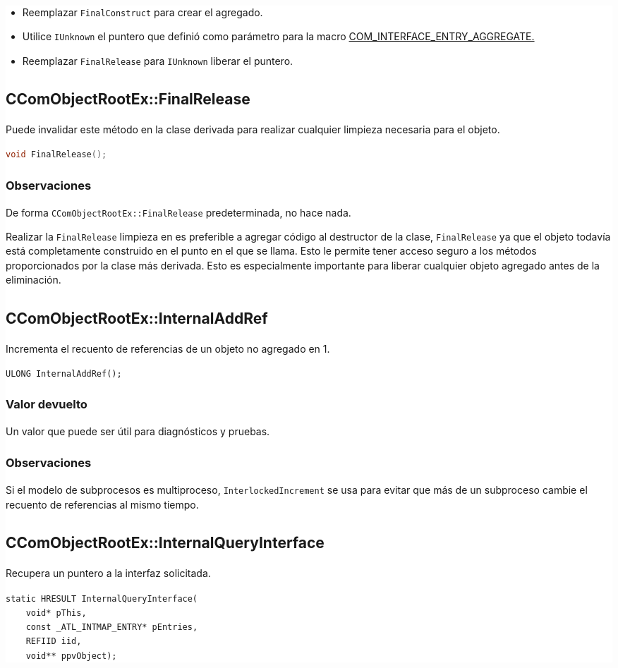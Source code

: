 - Reemplazar `FinalConstruct` para crear el agregado.

- Utilice `IUnknown` el puntero que definió como parámetro para la macro [COM_INTERFACE_ENTRY_AGGREGATE.](com-interface-entry-macros.md#com_interface_entry_aggregate)

- Reemplazar `FinalRelease` para `IUnknown` liberar el puntero.

## <a name="ccomobjectrootexfinalrelease"></a><a name="finalrelease"></a>CComObjectRootEx::FinalRelease

Puede invalidar este método en la clase derivada para realizar cualquier limpieza necesaria para el objeto.

```cpp
void FinalRelease();
```

### <a name="remarks"></a>Observaciones

De forma `CComObjectRootEx::FinalRelease` predeterminada, no hace nada.

Realizar la `FinalRelease` limpieza en es preferible a agregar código al destructor de la clase, `FinalRelease` ya que el objeto todavía está completamente construido en el punto en el que se llama. Esto le permite tener acceso seguro a los métodos proporcionados por la clase más derivada. Esto es especialmente importante para liberar cualquier objeto agregado antes de la eliminación.

## <a name="ccomobjectrootexinternaladdref"></a><a name="internaladdref"></a>CComObjectRootEx::InternalAddRef

Incrementa el recuento de referencias de un objeto no agregado en 1.

```
ULONG InternalAddRef();
```

### <a name="return-value"></a>Valor devuelto

Un valor que puede ser útil para diagnósticos y pruebas.

### <a name="remarks"></a>Observaciones

Si el modelo de subprocesos es multiproceso, `InterlockedIncrement` se usa para evitar que más de un subproceso cambie el recuento de referencias al mismo tiempo.

## <a name="ccomobjectrootexinternalqueryinterface"></a><a name="internalqueryinterface"></a>CComObjectRootEx::InternalQueryInterface

Recupera un puntero a la interfaz solicitada.

```
static HRESULT InternalQueryInterface(
    void* pThis,
    const _ATL_INTMAP_ENTRY* pEntries,
    REFIID iid,
    void** ppvObject);
```
